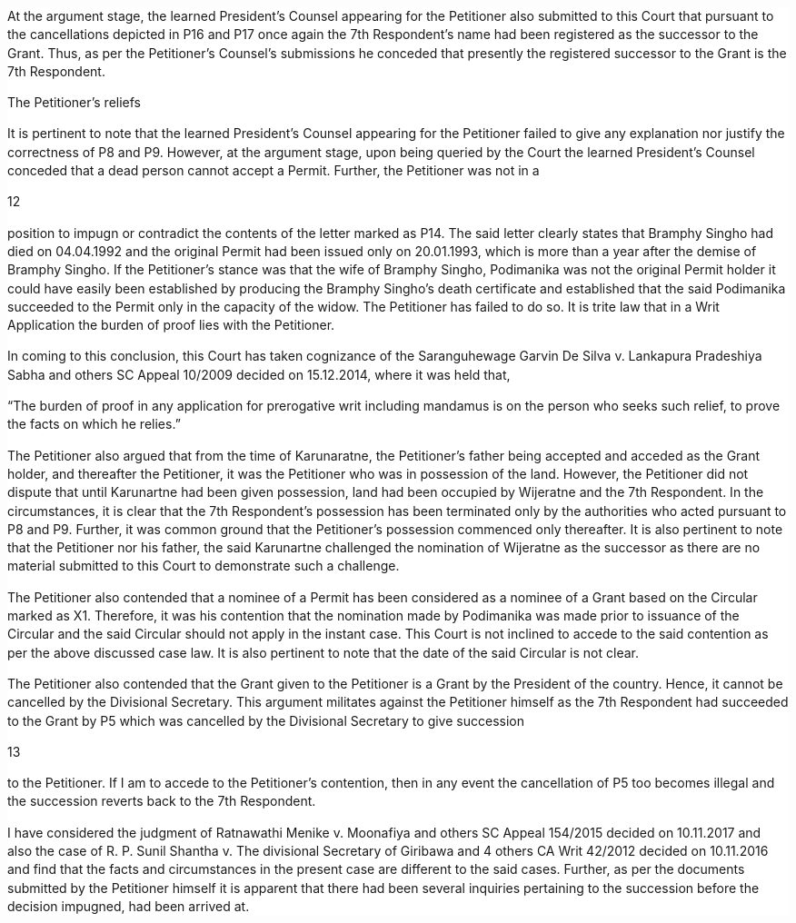 At the argument stage, the learned President’s Counsel appearing for the Petitioner also submitted to this Court that pursuant to the cancellations depicted in P16 and P17 once again the 7th Respondent’s name had been registered as the successor to the Grant. Thus, as per the Petitioner’s Counsel’s submissions he conceded that presently the registered successor to the Grant is the 7th Respondent.

The Petitioner’s reliefs

It is pertinent to note that the learned President’s Counsel appearing for the Petitioner failed to give any explanation nor justify the correctness of P8 and P9. However, at the argument stage, upon being queried by the Court the learned President’s Counsel conceded that a dead person cannot accept a Permit. Further, the Petitioner was not in a

12

position to impugn or contradict the contents of the letter marked as P14. The said letter clearly states that Bramphy Singho had died on 04.04.1992 and the original Permit had been issued only on 20.01.1993, which is more than a year after the demise of Bramphy Singho. If the Petitioner’s stance was that the wife of Bramphy Singho, Podimanika was not the original Permit holder it could have easily been established by producing the Bramphy Singho’s death certificate and established that the said Podimanika succeeded to the Permit only in the capacity of the widow. The Petitioner has failed to do so. It is trite law that in a Writ Application the burden of proof lies with the Petitioner.

In coming to this conclusion, this Court has taken cognizance of the Saranguhewage Garvin De Silva v. Lankapura Pradeshiya Sabha and others SC Appeal 10/2009 decided on 15.12.2014, where it was held that,

“The burden of proof in any application for prerogative writ including mandamus is on the person who seeks such relief, to prove the facts on which he relies.”

The Petitioner also argued that from the time of Karunaratne, the Petitioner’s father being accepted and acceded as the Grant holder, and thereafter the Petitioner, it was the Petitioner who was in possession of the land. However, the Petitioner did not dispute that until Karunartne had been given possession, land had been occupied by Wijeratne and the 7th Respondent. In the circumstances, it is clear that the 7th Respondent’s possession has been terminated only by the authorities who acted pursuant to P8 and P9. Further, it was common ground that the Petitioner’s possession commenced only thereafter. It is also pertinent to note that the Petitioner nor his father, the said Karunartne challenged the nomination of Wijeratne as the successor as there are no material submitted to this Court to demonstrate such a challenge.

The Petitioner also contended that a nominee of a Permit has been considered as a nominee of a Grant based on the Circular marked as X1. Therefore, it was his contention that the nomination made by Podimanika was made prior to issuance of the Circular and the said Circular should not apply in the instant case. This Court is not inclined to accede to the said contention as per the above discussed case law. It is also pertinent to note that the date of the said Circular is not clear.

The Petitioner also contended that the Grant given to the Petitioner is a Grant by the President of the country. Hence, it cannot be cancelled by the Divisional Secretary. This argument militates against the Petitioner himself as the 7th Respondent had succeeded to the Grant by P5 which was cancelled by the Divisional Secretary to give succession

13

to the Petitioner. If I am to accede to the Petitioner’s contention, then in any event the cancellation of P5 too becomes illegal and the succession reverts back to the 7th Respondent.

I have considered the judgment of Ratnawathi Menike v. Moonafiya and others SC Appeal 154/2015 decided on 10.11.2017 and also the case of R. P. Sunil Shantha v. The divisional Secretary of Giribawa and 4 others CA Writ 42/2012 decided on 10.11.2016 and find that the facts and circumstances in the present case are different to the said cases. Further, as per the documents submitted by the Petitioner himself it is apparent that there had been several inquiries pertaining to the succession before the decision impugned, had been arrived at.
